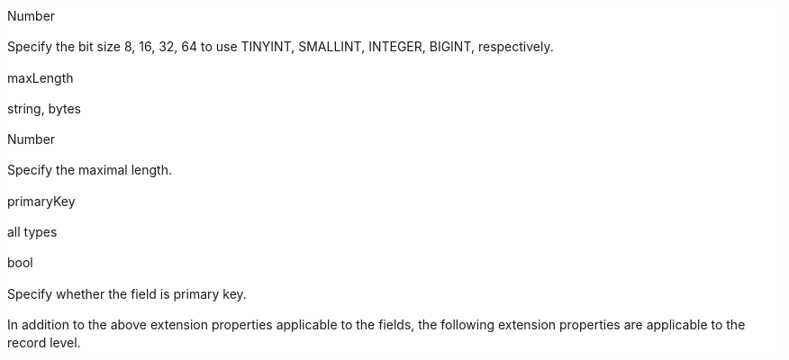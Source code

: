 </td>
<td valign="top">

Number

</td>
<td valign="top">

Specify the bit size 8, 16, 32, 64 to use TINYINT, SMALLINT, INTEGER, BIGINT, respectively.

</td>
</tr>
<tr>
<td valign="top">

maxLength

</td>
<td valign="top">

string, bytes

</td>
<td valign="top">

Number

</td>
<td valign="top">

Specify the maximal length.

</td>
</tr>
<tr>
<td valign="top">

primaryKey

</td>
<td valign="top">

all types

</td>
<td valign="top">

bool

</td>
<td valign="top">

Specify whether the field is primary key.

</td>
</tr>
</table>

In addition to the above extension properties applicable to the fields, the following extension properties are applicable to the record level.
